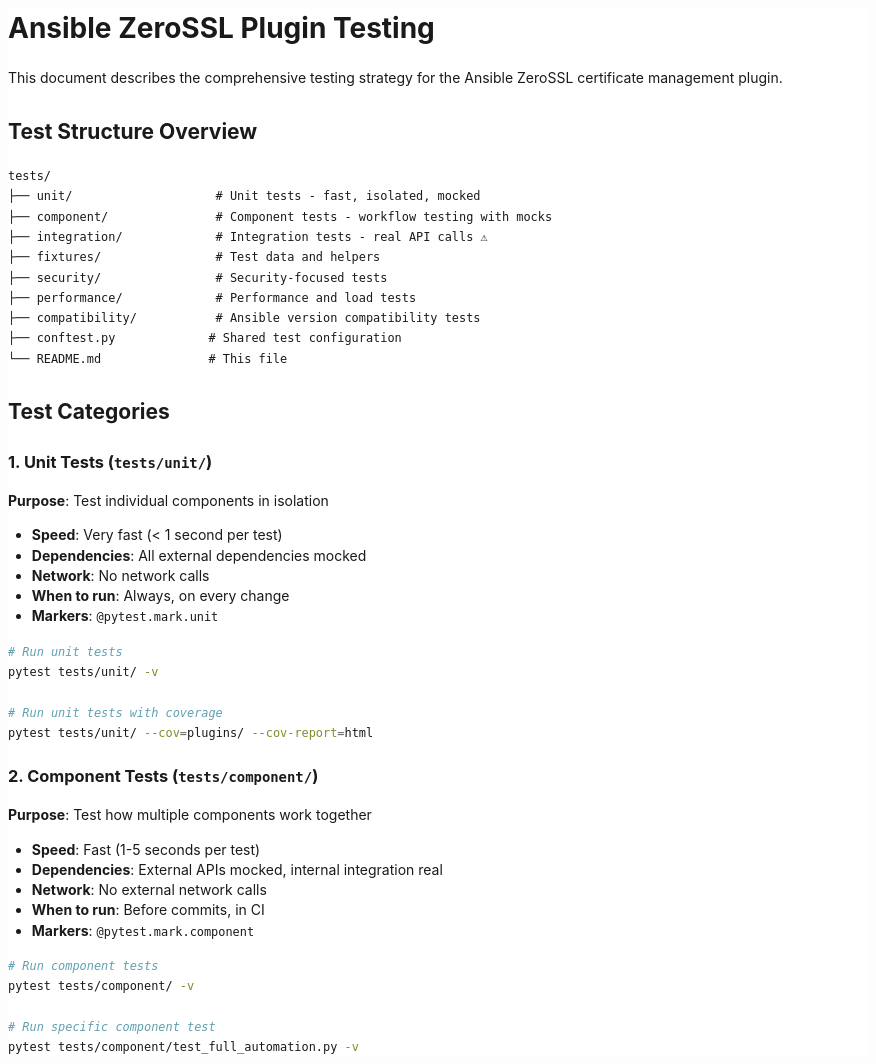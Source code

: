 # Ansible ZeroSSL Plugin Testing

This document describes the comprehensive testing strategy for the Ansible ZeroSSL certificate management plugin.

## Test Structure Overview

```
tests/
├── unit/                    # Unit tests - fast, isolated, mocked
├── component/               # Component tests - workflow testing with mocks
├── integration/             # Integration tests - real API calls ⚠️
├── fixtures/                # Test data and helpers
├── security/                # Security-focused tests
├── performance/             # Performance and load tests
├── compatibility/           # Ansible version compatibility tests
├── conftest.py             # Shared test configuration
└── README.md               # This file
```

## Test Categories

### 1. Unit Tests (`tests/unit/`)
**Purpose**: Test individual components in isolation
- **Speed**: Very fast (< 1 second per test)
- **Dependencies**: All external dependencies mocked
- **Network**: No network calls
- **When to run**: Always, on every change
- **Markers**: `@pytest.mark.unit`

```bash
# Run unit tests
pytest tests/unit/ -v

# Run unit tests with coverage
pytest tests/unit/ --cov=plugins/ --cov-report=html
```

### 2. Component Tests (`tests/component/`)
**Purpose**: Test how multiple components work together
- **Speed**: Fast (1-5 seconds per test)
- **Dependencies**: External APIs mocked, internal integration real
- **Network**: No external network calls
- **When to run**: Before commits, in CI
- **Markers**: `@pytest.mark.component`

```bash
# Run component tests
pytest tests/component/ -v

# Run specific component test
pytest tests/component/test_full_automation.py -v
```
